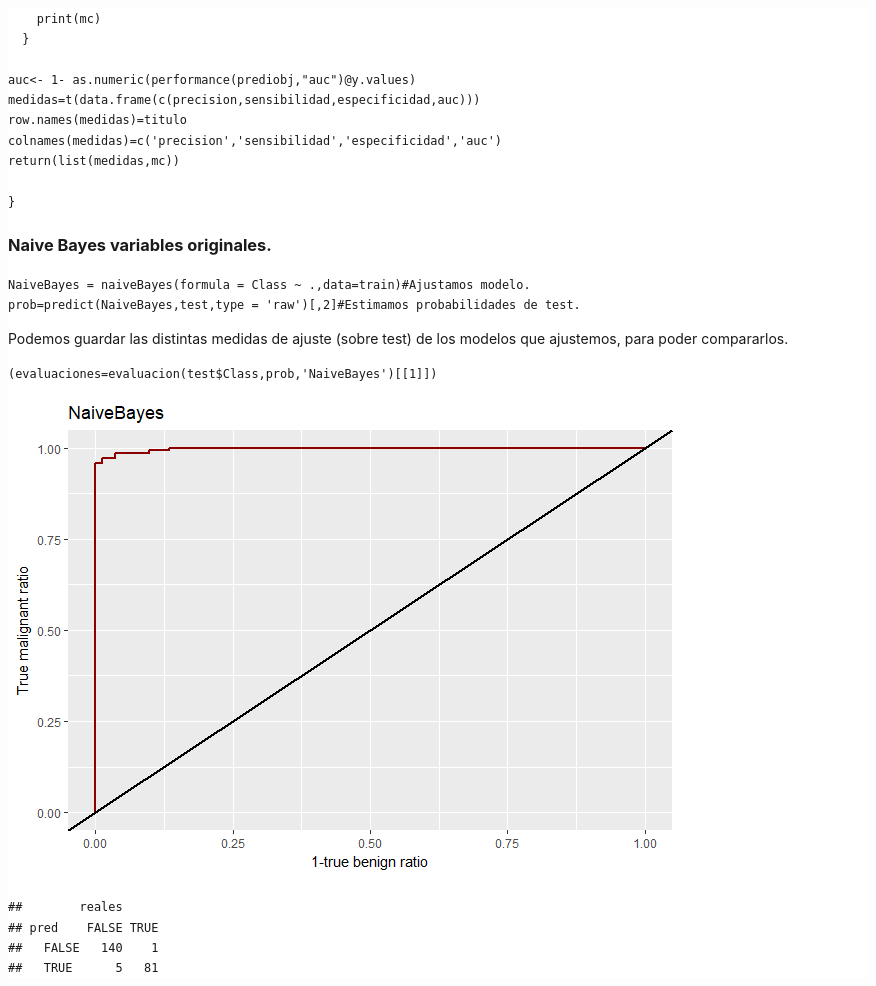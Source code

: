         print(mc)
      }

    auc<- 1- as.numeric(performance(prediobj,"auc")@y.values)
    medidas=t(data.frame(c(precision,sensibilidad,especificidad,auc)))
    row.names(medidas)=titulo
    colnames(medidas)=c('precision','sensibilidad','especificidad','auc')
    return(list(medidas,mc))
      
    }

### Naive Bayes variables originales.

    NaiveBayes = naiveBayes(formula = Class ~ .,data=train)#Ajustamos modelo.
    prob=predict(NaiveBayes,test,type = 'raw')[,2]#Estimamos probabilidades de test.

Podemos guardar las distintas medidas de ajuste (sobre test) de los
modelos que ajustemos, para poder compararlos.

    (evaluaciones=evaluacion(test$Class,prob,'NaiveBayes')[[1]])

![](NaiveBayes_LDA_files/figure-markdown_strict/unnamed-chunk-13-1.png)

    ##        reales
    ## pred    FALSE TRUE
    ##   FALSE   140    1
    ##   TRUE      5   81
